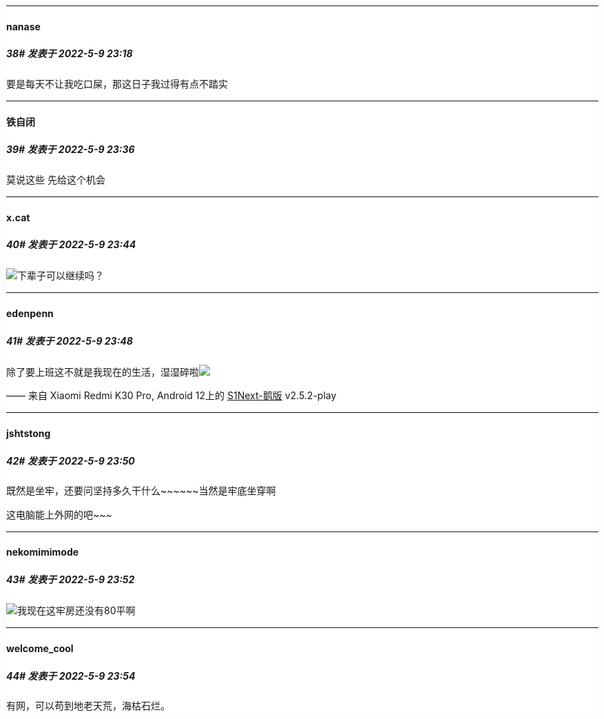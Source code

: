 *****

####  nanase  
##### 38#       发表于 2022-5-9 23:18

要是每天不让我吃口屎，那这日子我过得有点不踏实

*****

####  铁自闭  
##### 39#       发表于 2022-5-9 23:36

莫说这些 先给这个机会

*****

####  x.cat  
##### 40#       发表于 2022-5-9 23:44

<img src="https://static.saraba1st.com/image/smiley/face2017/067.png" referrerpolicy="no-referrer">下辈子可以继续吗？

*****

####  edenpenn  
##### 41#       发表于 2022-5-9 23:48

除了要上班这不就是我现在的生活，湿湿碎啦<img src="https://static.saraba1st.com/image/smiley/face2017/067.png" referrerpolicy="no-referrer">

—— 来自 Xiaomi Redmi K30 Pro, Android 12上的 [S1Next-鹅版](https://github.com/ykrank/S1-Next/releases) v2.5.2-play

*****

####  jshtstong  
##### 42#       发表于 2022-5-9 23:50

既然是坐牢，还要问坚持多久干什么~~~~~~当然是牢底坐穿啊

这电脑能上外网的吧~~~

*****

####  nekomimimode  
##### 43#       发表于 2022-5-9 23:52

<img src="https://static.saraba1st.com/image/smiley/face2017/067.png" referrerpolicy="no-referrer">我现在这牢房还没有80平啊

*****

####  welcome_cool  
##### 44#       发表于 2022-5-9 23:54

有网，可以苟到地老天荒，海枯石烂。
